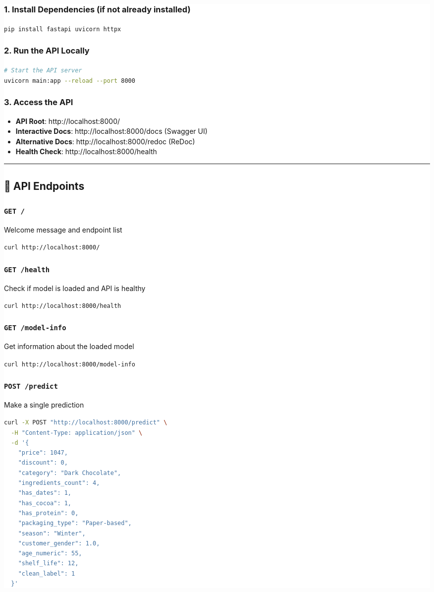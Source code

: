 ### 1. Install Dependencies (if not already installed)

```bash
pip install fastapi uvicorn httpx
```

### 2. Run the API Locally

```bash
# Start the API server
uvicorn main:app --reload --port 8000
```

### 3. Access the API

- **API Root**: http://localhost:8000/
- **Interactive Docs**: http://localhost:8000/docs (Swagger UI)
- **Alternative Docs**: http://localhost:8000/redoc (ReDoc)
- **Health Check**: http://localhost:8000/health

---

## 📡 API Endpoints

### `GET /`
Welcome message and endpoint list

```bash
curl http://localhost:8000/
```

### `GET /health`
Check if model is loaded and API is healthy

```bash
curl http://localhost:8000/health
```

### `GET /model-info`
Get information about the loaded model

```bash
curl http://localhost:8000/model-info
```

### `POST /predict`
Make a single prediction

```bash
curl -X POST "http://localhost:8000/predict" \
  -H "Content-Type: application/json" \
  -d '{
    "price": 1047,
    "discount": 0,
    "category": "Dark Chocolate",
    "ingredients_count": 4,
    "has_dates": 1,
    "has_cocoa": 1,
    "has_protein": 0,
    "packaging_type": "Paper-based",
    "season": "Winter",
    "customer_gender": 1.0,
    "age_numeric": 55,
    "shelf_life": 12,
    "clean_label": 1
  }'
```